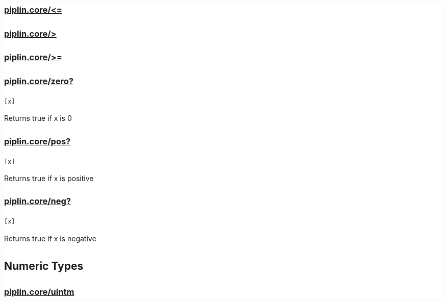 



### <a href='https://github.com/dgrnbrg/piplin/blob/316978a17f6bf0dd4fbcf44632147d2ff5227af9/src/piplin/types/core_impl.clj#L102'>piplin.core/&lt;=</a>





### <a href='https://github.com/dgrnbrg/piplin/blob/316978a17f6bf0dd4fbcf44632147d2ff5227af9/src/piplin/types/core_impl.clj#L99'>piplin.core/></a>





### <a href='https://github.com/dgrnbrg/piplin/blob/316978a17f6bf0dd4fbcf44632147d2ff5227af9/src/piplin/types/core_impl.clj#L101'>piplin.core/>=</a>





### <a href='https://github.com/dgrnbrg/piplin/blob/316978a17f6bf0dd4fbcf44632147d2ff5227af9/src/piplin/types/core_impl.clj#L106'>piplin.core/zero?</a>

<code>[x]</code>

Returns true if x is 0


### <a href='https://github.com/dgrnbrg/piplin/blob/316978a17f6bf0dd4fbcf44632147d2ff5227af9/src/piplin/types/core_impl.clj#L111'>piplin.core/pos?</a>

<code>[x]</code>

Returns true if x is positive


### <a href='https://github.com/dgrnbrg/piplin/blob/316978a17f6bf0dd4fbcf44632147d2ff5227af9/src/piplin/types/core_impl.clj#L116'>piplin.core/neg?</a>

<code>[x]</code>

Returns true if x is negative

## Numeric Types
### <a href='https://github.com/dgrnbrg/piplin/blob/316978a17f6bf0dd4fbcf44632147d2ff5227af9/src/piplin/types/uintm.clj#L13'>piplin.core/uintm</a>
